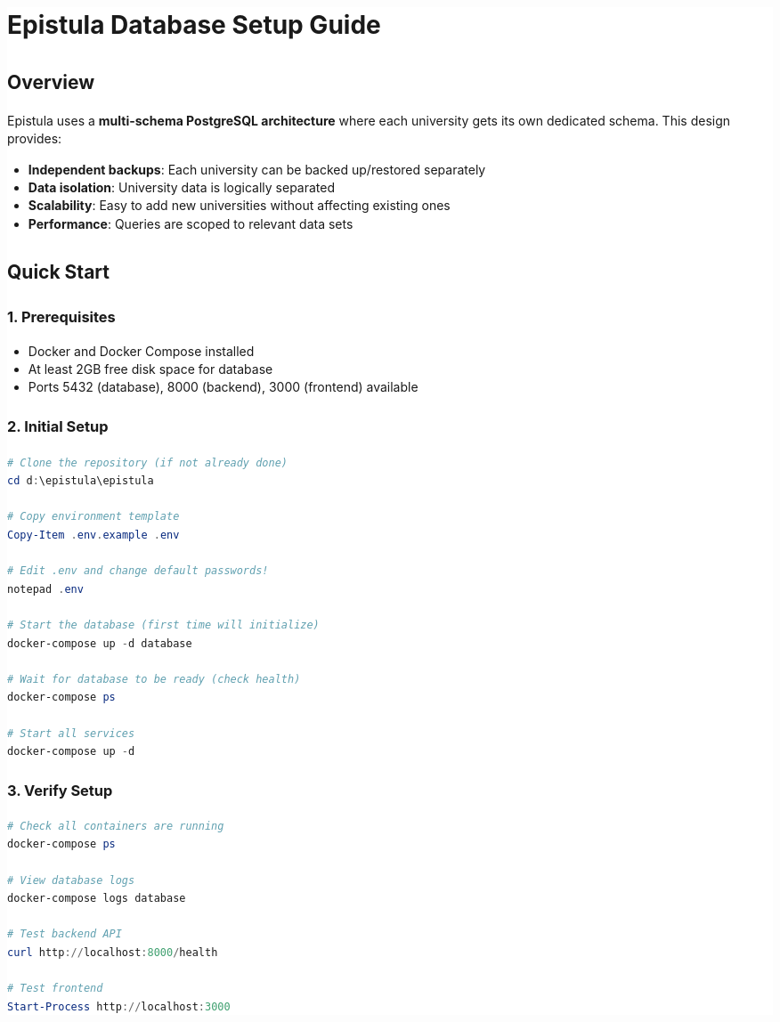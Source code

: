 # Epistula Database Setup Guide

## Overview

Epistula uses a **multi-schema PostgreSQL architecture** where each university gets its own dedicated schema. This design provides:

- **Independent backups**: Each university can be backed up/restored separately
- **Data isolation**: University data is logically separated
- **Scalability**: Easy to add new universities without affecting existing ones
- **Performance**: Queries are scoped to relevant data sets

## Quick Start

### 1. Prerequisites

- Docker and Docker Compose installed
- At least 2GB free disk space for database
- Ports 5432 (database), 8000 (backend), 3000 (frontend) available

### 2. Initial Setup

```powershell
# Clone the repository (if not already done)
cd d:\epistula\epistula

# Copy environment template
Copy-Item .env.example .env

# Edit .env and change default passwords!
notepad .env

# Start the database (first time will initialize)
docker-compose up -d database

# Wait for database to be ready (check health)
docker-compose ps

# Start all services
docker-compose up -d
```

### 3. Verify Setup

```powershell
# Check all containers are running
docker-compose ps

# View database logs
docker-compose logs database

# Test backend API
curl http://localhost:8000/health

# Test frontend
Start-Process http://localhost:3000
```
